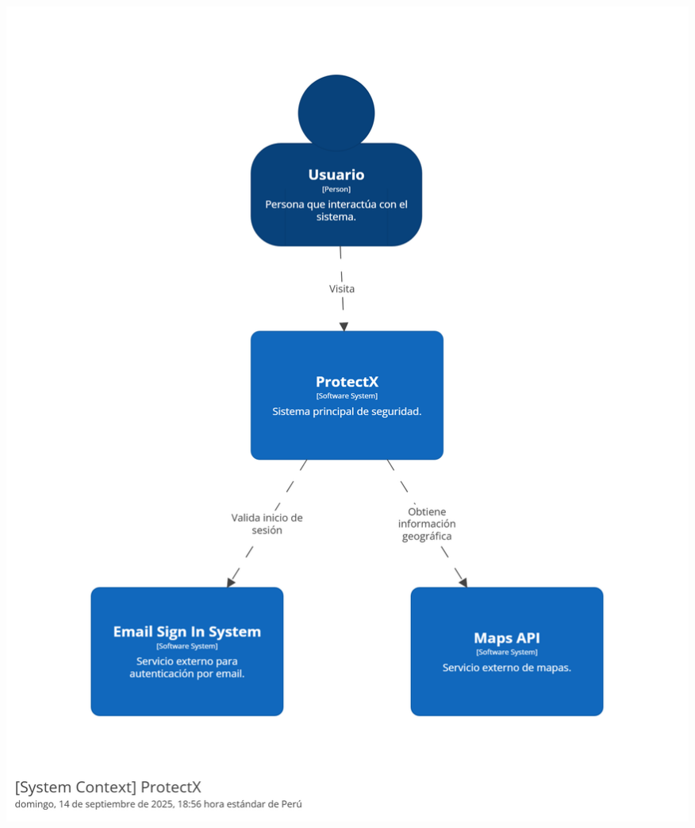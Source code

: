 <img src="./resources/Cap-4/Domain_Driven_Software_architecture/Context_Diagram/ProtectX-SystemContext-001.png" alt="To-be Casa">
